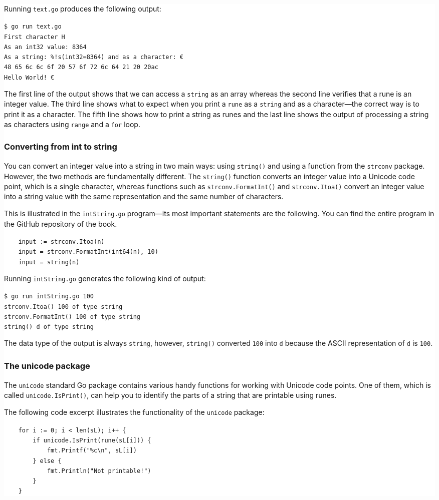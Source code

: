 Running `text.go` produces the following output:

```markup
$ go run text.go
First character H
As an int32 value: 8364
As a string: %!s(int32=8364) and as a character: €
48 65 6c 6c 6f 20 57 6f 72 6c 64 21 20 20ac
Hello World! €
```

The first line of the output shows that we can access a `string` as an array whereas the second line verifies that a rune is an integer value. The third line shows what to expect when you print a `rune` as a `string` and as a character—the correct way is to print it as a character. The fifth line shows how to print a string as runes and the last line shows the output of processing a string as characters using `range` and a `for` loop.

### Converting from int to string

You can convert an integer value into a string in two main ways: using `string()` and using a function from the `strconv` package. However, the two methods are fundamentally different. The `string()` function converts an integer value into a Unicode code point, which is a single character, whereas functions such as `strconv.FormatInt()` and `strconv.Itoa()` convert an integer value into a string value with the same representation and the same number of characters.

This is illustrated in the `intString.go` program—its most important statements are the following. You can find the entire program in the GitHub repository of the book.

```markup
    input := strconv.Itoa(n)
    input = strconv.FormatInt(int64(n), 10)
    input = string(n)
```

Running `intString.go` generates the following kind of output:

```markup
$ go run intString.go 100
strconv.Itoa() 100 of type string
strconv.FormatInt() 100 of type string
string() d of type string
```

The data type of the output is always `string`, however, `string()` converted `100` into `d` because the ASCII representation of `d` is `100`.

### The unicode package

The `unicode` standard Go package contains various handy functions for working with Unicode code points. One of them, which is called `unicode.IsPrint()`, can help you to identify the parts of a string that are printable using runes.

The following code excerpt illustrates the functionality of the `unicode` package:

```markup
    for i := 0; i < len(sL); i++ {
        if unicode.IsPrint(rune(sL[i])) {
            fmt.Printf("%c\n", sL[i])
        } else {
            fmt.Println("Not printable!")
        }
    }
```
